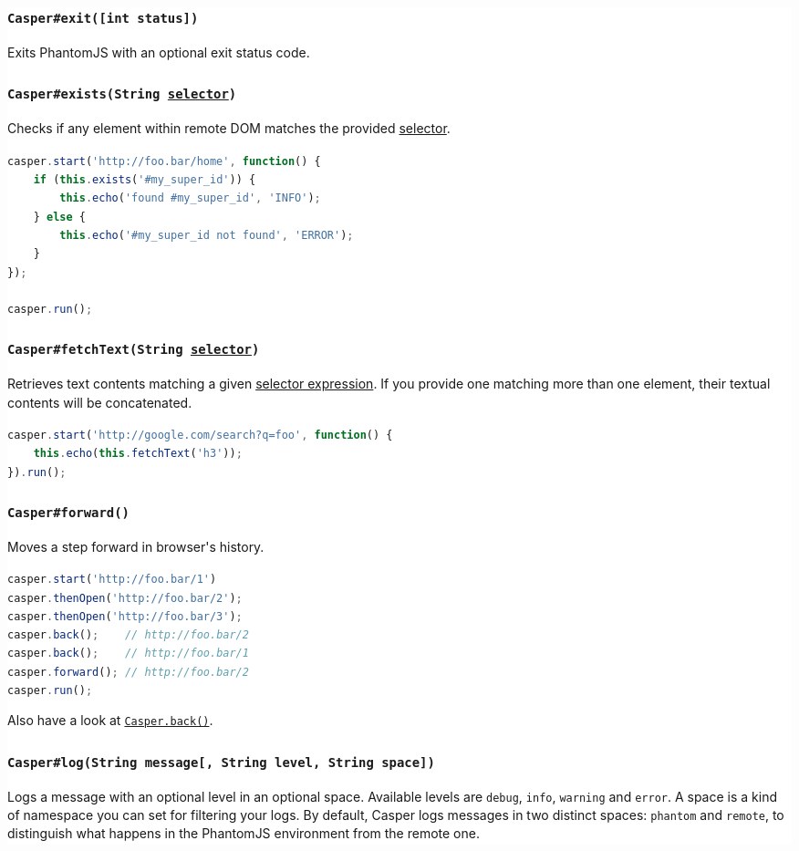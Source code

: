 <h3 id="casper.exit"><code>Casper#exit([int status])</code></h3>

Exits PhantomJS with an optional exit status code.

<h3 id="casper.exists"><code>Casper#exists(String <a href="selectors.html">selector</a>)</code></h3>

Checks if any element within remote DOM matches the provided
[selector](selectors.html).

```javascript
casper.start('http://foo.bar/home', function() {
    if (this.exists('#my_super_id')) {
        this.echo('found #my_super_id', 'INFO');
    } else {
        this.echo('#my_super_id not found', 'ERROR');
    }
});

casper.run();
```

<h3 id="casper.fetchText"><code>Casper#fetchText(String <a href="selectors.html">selector</a>)</code></h3>

Retrieves text contents matching a given [selector expression](selectors.html).
If you provide one matching more than one element, their textual contents will
be concatenated.

```javascript
casper.start('http://google.com/search?q=foo', function() {
    this.echo(this.fetchText('h3'));
}).run();
```

<h3 id="casper.forward"><code>Casper#forward()</code></h3>

Moves a step forward in browser's history.

```javascript
casper.start('http://foo.bar/1')
casper.thenOpen('http://foo.bar/2');
casper.thenOpen('http://foo.bar/3');
casper.back();    // http://foo.bar/2
casper.back();    // http://foo.bar/1
casper.forward(); // http://foo.bar/2
casper.run();
```

Also have a look at [`Casper.back()`](#back).

<h3 id="casper.log"><code>Casper#log(String message[, String level, String space])</code></h3>

Logs a message with an optional level in an optional space. Available
levels are `debug`, `info`, `warning` and `error`. A space is a kind of
namespace you can set for filtering your logs. By default, Casper logs
messages in two distinct spaces: `phantom` and `remote`, to distinguish
what happens in the PhantomJS environment from the remote one.

